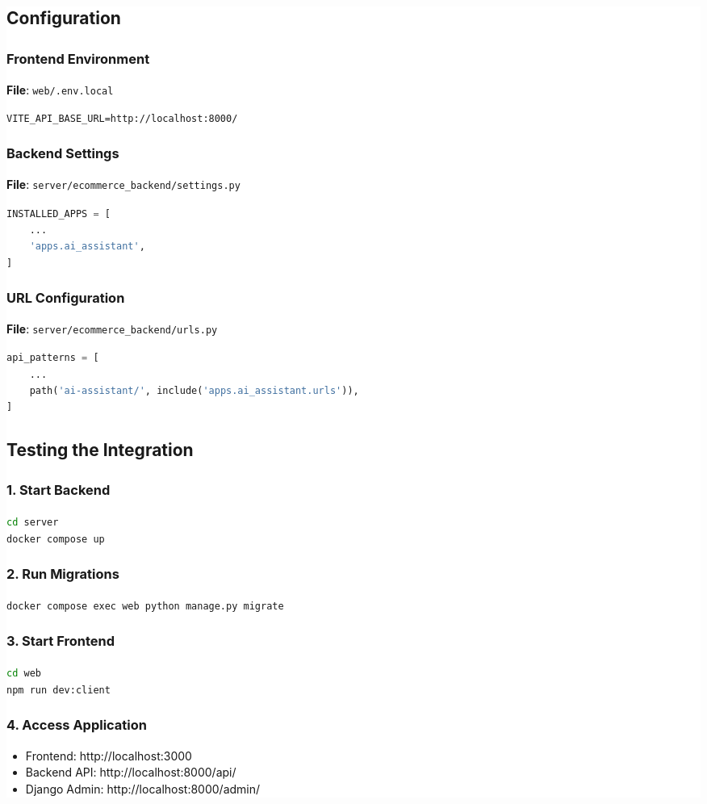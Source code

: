 ## Configuration

### Frontend Environment
**File**: `web/.env.local`
```env
VITE_API_BASE_URL=http://localhost:8000/
```

### Backend Settings
**File**: `server/ecommerce_backend/settings.py`
```python
INSTALLED_APPS = [
    ...
    'apps.ai_assistant',
]
```

### URL Configuration
**File**: `server/ecommerce_backend/urls.py`
```python
api_patterns = [
    ...
    path('ai-assistant/', include('apps.ai_assistant.urls')),
]
```

## Testing the Integration

### 1. Start Backend
```bash
cd server
docker compose up
```

### 2. Run Migrations
```bash
docker compose exec web python manage.py migrate
```

### 3. Start Frontend
```bash
cd web
npm run dev:client
```

### 4. Access Application
- Frontend: http://localhost:3000
- Backend API: http://localhost:8000/api/
- Django Admin: http://localhost:8000/admin/
